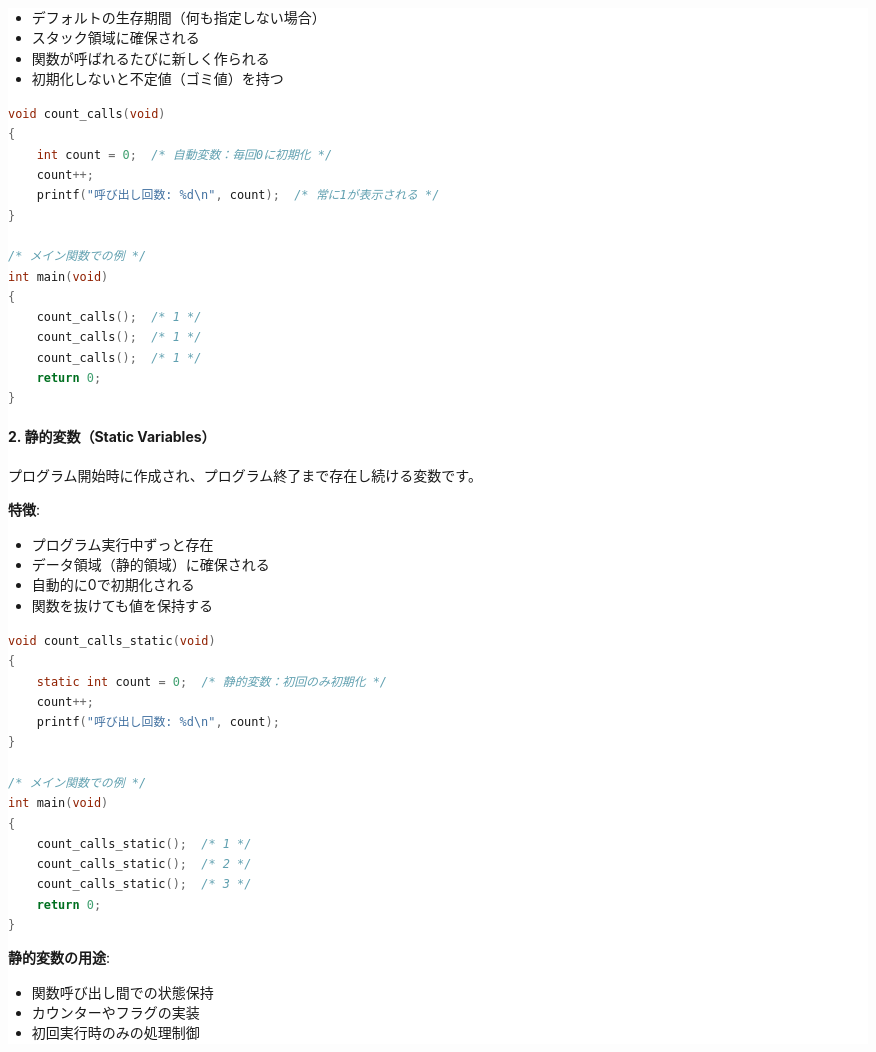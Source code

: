 - デフォルトの生存期間（何も指定しない場合）
- スタック領域に確保される
- 関数が呼ばれるたびに新しく作られる
- 初期化しないと不定値（ゴミ値）を持つ

```c
void count_calls(void)
{
    int count = 0;  /* 自動変数：毎回0に初期化 */
    count++;
    printf("呼び出し回数: %d\n", count);  /* 常に1が表示される */
}

/* メイン関数での例 */
int main(void)
{
    count_calls();  /* 1 */
    count_calls();  /* 1 */
    count_calls();  /* 1 */
    return 0;
}
```

#### 2. 静的変数（Static Variables）
プログラム開始時に作成され、プログラム終了まで存在し続ける変数です。

**特徴**:

- プログラム実行中ずっと存在
- データ領域（静的領域）に確保される
- 自動的に0で初期化される
- 関数を抜けても値を保持する

```c
void count_calls_static(void)
{
    static int count = 0;  /* 静的変数：初回のみ初期化 */
    count++;
    printf("呼び出し回数: %d\n", count);
}

/* メイン関数での例 */
int main(void)
{
    count_calls_static();  /* 1 */
    count_calls_static();  /* 2 */
    count_calls_static();  /* 3 */
    return 0;
}
```

**静的変数の用途**:

- 関数呼び出し間での状態保持
- カウンターやフラグの実装
- 初回実行時のみの処理制御
